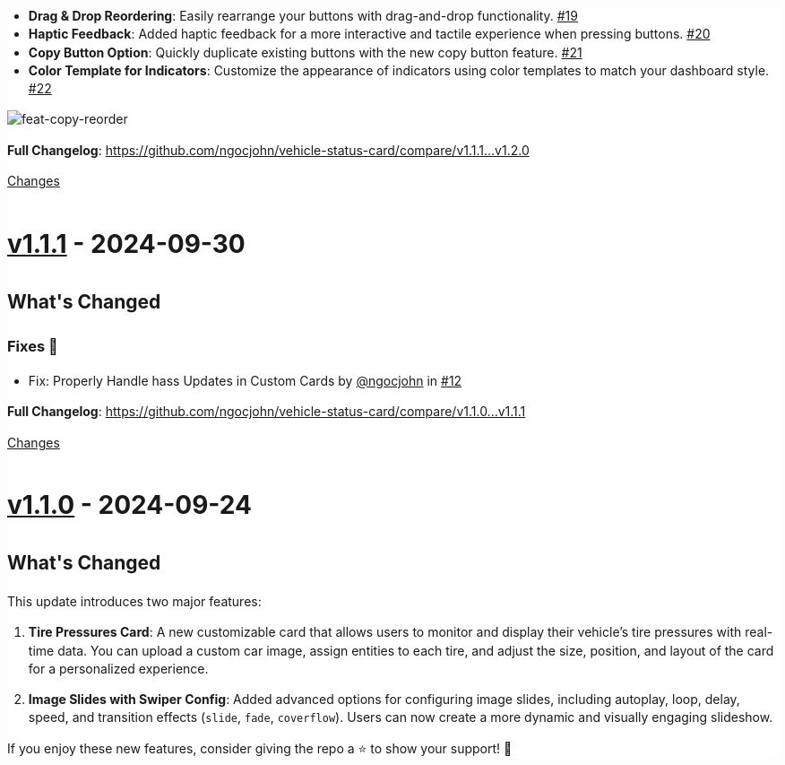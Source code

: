 
* **Drag & Drop Reordering**: Easily rearrange your buttons with drag-and-drop functionality. [#19](https://github.com/ngocjohn/vehicle-status-card/pull/19)
* **Haptic Feedback**: Added haptic feedback for a more interactive and tactile experience when pressing buttons. [#20](https://github.com/ngocjohn/vehicle-status-card/pull/20)
* **Copy Button Option**: Quickly duplicate existing buttons with the new copy button feature.  [#21](https://github.com/ngocjohn/vehicle-status-card/pull/21)
* **Color Template for Indicators**: Customize the appearance of indicators using color templates to match your dashboard style. [#22](https://github.com/ngocjohn/vehicle-status-card/pull/22)


![feat-copy-reorder](https://github.com/user-attachments/assets/f4fa3254-866f-41ed-b031-48d67f00d4f7)


**Full Changelog**: https://github.com/ngocjohn/vehicle-status-card/compare/v1.1.1...v1.2.0

[Changes][v1.2.0]


<a id="v1.1.1"></a>
# [v1.1.1](https://github.com/ngocjohn/vehicle-status-card/releases/tag/v1.1.1) - 2024-09-30



## What's Changed
### Fixes 🐛
* Fix: Properly Handle hass Updates in Custom Cards by [@ngocjohn](https://github.com/ngocjohn) in [#12](https://github.com/ngocjohn/vehicle-status-card/pull/12)


**Full Changelog**: https://github.com/ngocjohn/vehicle-status-card/compare/v1.1.0...v1.1.1

[Changes][v1.1.1]


<a id="v1.1.0"></a>
# [v1.1.0](https://github.com/ngocjohn/vehicle-status-card/releases/tag/v1.1.0) - 2024-09-24



## What's Changed
This update introduces two major features:

1. **Tire Pressures Card**: A new customizable card that allows users to monitor and display their vehicle’s tire pressures with real-time data. You can upload a custom car image, assign entities to each tire, and adjust the size, position, and layout of the card for a personalized experience.
  
2. **Image Slides with Swiper Config**: Added advanced options for configuring image slides, including autoplay, loop, delay, speed, and transition effects (`slide`, `fade`, `coverflow`). Users can now create a more dynamic and visually engaging slideshow.

If you enjoy these new features, consider giving the repo a ⭐ to show your support! 🚀 


[v1.15.3]: https://github.com/ngocjohn/vehicle-status-card/compare/v1.15.2...v1.15.3
[v1.15.2]: https://github.com/ngocjohn/vehicle-status-card/compare/v1.15.1...v1.15.2
[v1.15.1]: https://github.com/ngocjohn/vehicle-status-card/compare/v1.14.0...v1.15.1
[v1.14.0]: https://github.com/ngocjohn/vehicle-status-card/compare/v1.13.1...v1.14.0
[v1.13.1]: https://github.com/ngocjohn/vehicle-status-card/compare/v1.13.0...v1.13.1
[v1.13.0]: https://github.com/ngocjohn/vehicle-status-card/compare/v1.12.1...v1.13.0
[v1.12.1]: https://github.com/ngocjohn/vehicle-status-card/compare/v1.12.0...v1.12.1
[v1.12.0]: https://github.com/ngocjohn/vehicle-status-card/compare/v1.11.3...v1.12.0
[v1.11.3]: https://github.com/ngocjohn/vehicle-status-card/compare/v1.11.2...v1.11.3
[v1.11.2]: https://github.com/ngocjohn/vehicle-status-card/compare/v1.11.0...v1.11.2
[v1.11.0]: https://github.com/ngocjohn/vehicle-status-card/compare/v1.10.0...v1.11.0
[v1.10.0]: https://github.com/ngocjohn/vehicle-status-card/compare/v1.9.0...v1.10.0
[v1.9.0]: https://github.com/ngocjohn/vehicle-status-card/compare/v1.8.2...v1.9.0
[v1.8.2]: https://github.com/ngocjohn/vehicle-status-card/compare/v1.8.1...v1.8.2
[v1.8.1]: https://github.com/ngocjohn/vehicle-status-card/compare/v1.8.0...v1.8.1
[v1.8.0]: https://github.com/ngocjohn/vehicle-status-card/compare/v1.7.0...v1.8.0
[v1.7.0]: https://github.com/ngocjohn/vehicle-status-card/compare/v1.6.0...v1.7.0
[v1.6.0]: https://github.com/ngocjohn/vehicle-status-card/compare/v1.5.0...v1.6.0
[v1.5.0]: https://github.com/ngocjohn/vehicle-status-card/compare/v1.4.3...v1.5.0
[v1.4.3]: https://github.com/ngocjohn/vehicle-status-card/compare/v1.4.2...v1.4.3
[v1.4.2]: https://github.com/ngocjohn/vehicle-status-card/compare/v1.4.0...v1.4.2
[v1.4.0]: https://github.com/ngocjohn/vehicle-status-card/compare/v1.3.1...v1.4.0
[v1.3.1]: https://github.com/ngocjohn/vehicle-status-card/compare/v1.3.0...v1.3.1
[v1.3.0]: https://github.com/ngocjohn/vehicle-status-card/compare/v1.2.0...v1.3.0
[v1.2.0]: https://github.com/ngocjohn/vehicle-status-card/compare/v1.1.1...v1.2.0
[v1.1.1]: https://github.com/ngocjohn/vehicle-status-card/compare/v1.1.0...v1.1.1
[v1.1.0]: https://github.com/ngocjohn/vehicle-status-card/compare/v1.0.0...v1.1.0
[v1.0.0]: https://github.com/ngocjohn/vehicle-status-card/tree/v1.0.0
